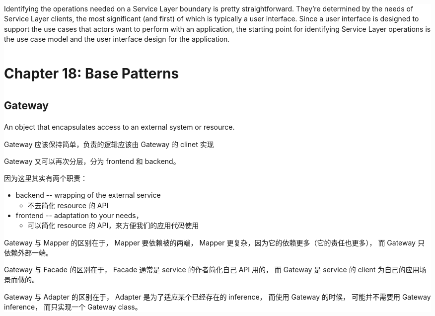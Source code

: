 Identifying the operations needed on a Service Layer boundary is pretty straightforward.
They’re determined by the needs of Service Layer clients,
the most significant (and first) of which is typically a user interface.
Since a user interface is designed to support the use cases that actors want to perform with an application,
the starting point for identifying Service Layer operations
is the use case model and the user interface design for the application.

# Chapter 18: Base Patterns

## Gateway

An object that encapsulates access to an external system or resource.

Gateway 应该保持简单，负责的逻辑应该由 Gateway 的 clinet 实现

Gateway 又可以再次分层，分为 frontend 和 backend。

因为这里其实有两个职责：
- backend -- wrapping of the external service
  - 不去简化 resource 的 API
- frontend -- adaptation to your needs，
  - 可以简化 resource 的 API，来方便我们的应用代码使用

Gateway 与 Mapper 的区别在于，
Mapper 要依赖被的两端，
Mapper 更复杂，因为它的依赖更多（它的责任也更多），
而 Gateway 只依赖外部一端。

Gateway 与 Facade 的区别在于，
Facade 通常是 service 的作者简化自己 API 用的，
而 Gateway 是 service 的 client 为自己的应用场景而做的。

Gateway 与 Adapter 的区别在于，
Adapter 是为了适应某个已经存在的 inference，
而使用 Gateway 的时候，
可能并不需要用 Gateway inference，
而只实现一个 Gateway class。

